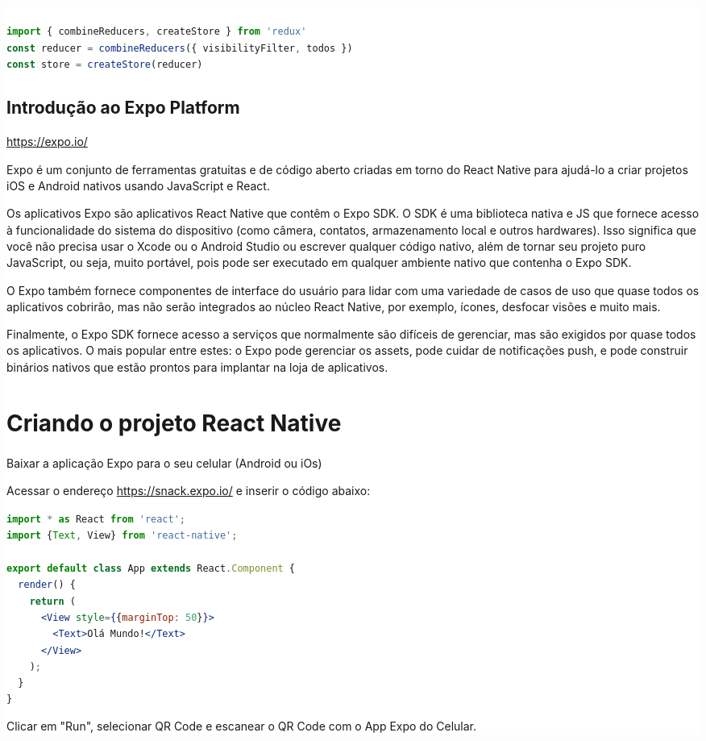 ```jsx
​
import { combineReducers, createStore } from 'redux'
const reducer = combineReducers({ visibilityFilter, todos })
const store = createStore(reducer)
```

## Introdução ao Expo Platform

https://expo.io/

Expo é um conjunto de ferramentas gratuitas e de código aberto criadas em torno do React Native para ajudá-lo a criar projetos iOS e Android nativos usando JavaScript e React.

Os aplicativos Expo são aplicativos React Native que contêm o Expo SDK. O SDK é uma biblioteca nativa e JS que fornece acesso à funcionalidade do sistema do dispositivo (como câmera, contatos, armazenamento local e outros hardwares). Isso significa que você não precisa usar o Xcode ou o Android Studio ou escrever qualquer código nativo, além de tornar seu projeto puro JavaScript, ou seja, muito portável, pois pode ser executado em qualquer ambiente nativo que contenha o Expo SDK.

O Expo também fornece componentes de interface do usuário para lidar com uma variedade de casos de uso que quase todos os aplicativos cobrirão, mas não serão integrados ao núcleo React Native, por exemplo, ícones, desfocar visões e muito mais.

Finalmente, o Expo SDK fornece acesso a serviços que normalmente são difíceis de gerenciar, mas são exigidos por quase todos os aplicativos. O mais popular entre estes: o Expo pode gerenciar os assets, pode cuidar de notificações push, e pode construir binários nativos que estão prontos para implantar na loja de aplicativos.

# Criando o projeto React Native

Baixar a aplicação Expo para o seu celular (Android ou iOs)

Acessar o endereço https://snack.expo.io/ e inserir o código abaixo:

```jsx
import * as React from 'react';
import {Text, View} from 'react-native';

export default class App extends React.Component {
  render() {
    return (
      <View style={{marginTop: 50}}>
        <Text>Olá Mundo!</Text>
      </View>
    );
  }
}
```

Clicar em "Run", selecionar QR Code e escanear o QR Code com o App Expo do Celular.
